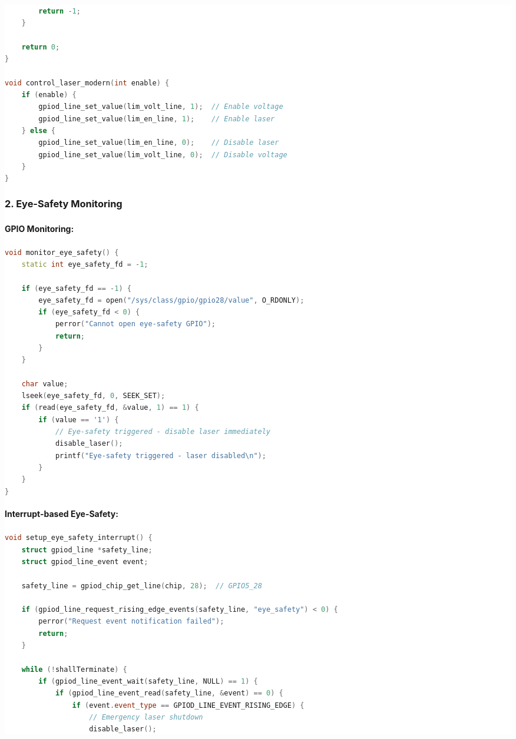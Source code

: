 ```cpp
        return -1;
    }
    
    return 0;
}

void control_laser_modern(int enable) {
    if (enable) {
        gpiod_line_set_value(lim_volt_line, 1);  // Enable voltage
        gpiod_line_set_value(lim_en_line, 1);    // Enable laser
    } else {
        gpiod_line_set_value(lim_en_line, 0);    // Disable laser
        gpiod_line_set_value(lim_volt_line, 0);  // Disable voltage
    }
}
```

### 2. Eye-Safety Monitoring

#### GPIO Monitoring:
```cpp
void monitor_eye_safety() {
    static int eye_safety_fd = -1;
    
    if (eye_safety_fd == -1) {
        eye_safety_fd = open("/sys/class/gpio/gpio28/value", O_RDONLY);
        if (eye_safety_fd < 0) {
            perror("Cannot open eye-safety GPIO");
            return;
        }
    }
    
    char value;
    lseek(eye_safety_fd, 0, SEEK_SET);
    if (read(eye_safety_fd, &value, 1) == 1) {
        if (value == '1') {
            // Eye-safety triggered - disable laser immediately
            disable_laser();
            printf("Eye-safety triggered - laser disabled\n");
        }
    }
}
```

#### Interrupt-based Eye-Safety:
```cpp
void setup_eye_safety_interrupt() {
    struct gpiod_line *safety_line;
    struct gpiod_line_event event;
    
    safety_line = gpiod_chip_get_line(chip, 28);  // GPIO5_28
    
    if (gpiod_line_request_rising_edge_events(safety_line, "eye_safety") < 0) {
        perror("Request event notification failed");
        return;
    }
    
    while (!shallTerminate) {
        if (gpiod_line_event_wait(safety_line, NULL) == 1) {
            if (gpiod_line_event_read(safety_line, &event) == 0) {
                if (event.event_type == GPIOD_LINE_EVENT_RISING_EDGE) {
                    // Emergency laser shutdown
                    disable_laser();
```